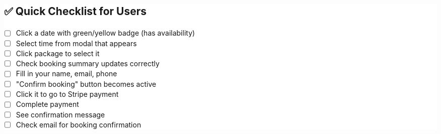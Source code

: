 
## ✅ Quick Checklist for Users

- [ ] Click a date with green/yellow badge (has availability)
- [ ] Select time from modal that appears
- [ ] Click package to select it
- [ ] Check booking summary updates correctly
- [ ] Fill in your name, email, phone
- [ ] "Confirm booking" button becomes active
- [ ] Click it to go to Stripe payment
- [ ] Complete payment
- [ ] See confirmation message
- [ ] Check email for booking confirmation
